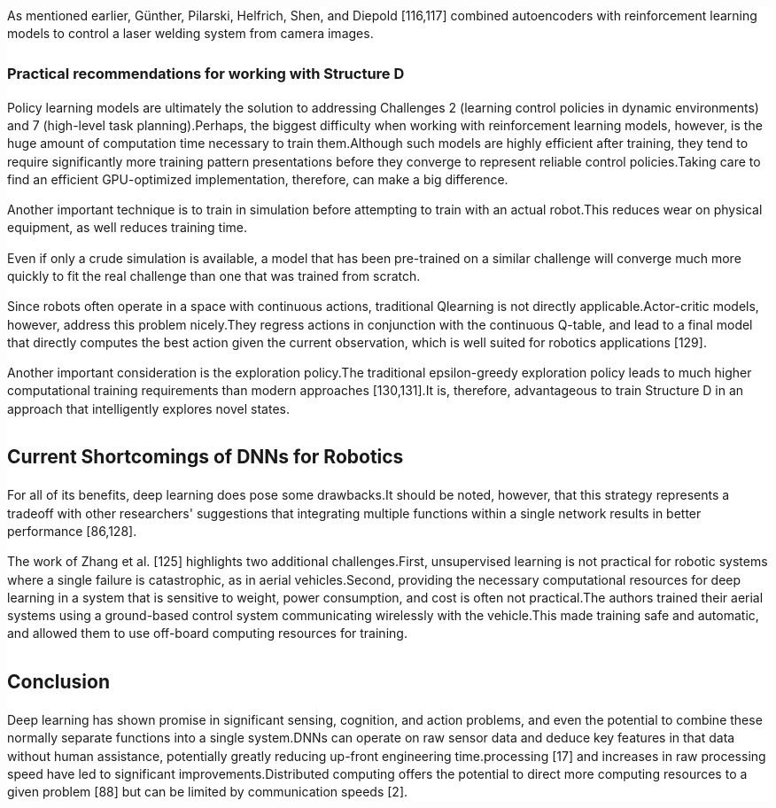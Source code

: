 As mentioned earlier, Günther, Pilarski, Helfrich, Shen, and Diepold [116,117] combined autoencoders with reinforcement learning models to control a laser welding system from camera images.


### Practical recommendations for working with Structure D

Policy learning models are ultimately the solution to addressing Challenges 2 (learning control policies in dynamic environments) and 7 (high-level task planning).Perhaps, the biggest difficulty when working with reinforcement learning models, however, is the huge amount of computation time necessary to train them.Although such models are highly efficient after training, they tend to require significantly more training pattern presentations before they converge to represent reliable control policies.Taking care to find an efficient GPU-optimized implementation, therefore, can make a big difference.

Another important technique is to train in simulation before attempting to train with an actual robot.This reduces wear on physical equipment, as well reduces training time.

Even if only a crude simulation is available, a model that has been pre-trained on a similar challenge will converge much more quickly to fit the real challenge than one that was trained from scratch.

Since robots often operate in a space with continuous actions, traditional Qlearning is not directly applicable.Actor-critic models, however, address this problem nicely.They regress actions in conjunction with the continuous Q-table, and lead to a final model that directly computes the best action given the current observation, which is well suited for robotics applications [129].

Another important consideration is the exploration policy.The traditional epsilon-greedy exploration policy leads to much higher computational training requirements than modern approaches [130,131].It is, therefore, advantageous to train Structure D in an approach that intelligently explores novel states.


## Current Shortcomings of DNNs for Robotics

For all of its benefits, deep learning does pose some drawbacks.It should be noted, however, that this strategy represents a tradeoff with other researchers' suggestions that integrating multiple functions within a single network results in better performance [86,128].

The work of Zhang et al. [125] highlights two additional challenges.First, unsupervised learning is not practical for robotic systems where a single failure is catastrophic, as in aerial vehicles.Second, providing the necessary computational resources for deep learning in a system that is sensitive to weight, power consumption, and cost is often not practical.The authors trained their aerial systems using a ground-based control system communicating wirelessly with the vehicle.This made training safe and automatic, and allowed them to use off-board computing resources for training.


## Conclusion

Deep learning has shown promise in significant sensing, cognition, and action problems, and even the potential to combine these normally separate functions into a single system.DNNs can operate on raw sensor data and deduce key features in that data without human assistance, potentially greatly reducing up-front engineering time.processing [17] and increases in raw processing speed have led to significant improvements.Distributed computing offers the potential to direct more computing resources to a given problem [88] but can be limited by communication speeds [2].
